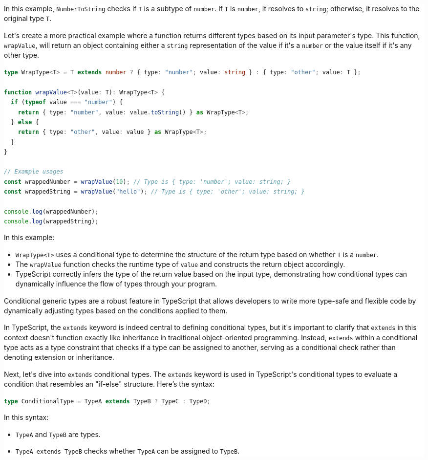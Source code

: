 In this example, `NumberToString` checks if `T` is a subtype of `number`. If `T` is `number`, it resolves to `string`; otherwise, it resolves to the original type `T`.

Let's create a more practical example where a function returns different types based on its input parameter's type. This function, `wrapValue`, will return an object containing either a `string` representation of the value if it's a `number` or the value itself if it's any other type.

```typescript
type WrapType<T> = T extends number ? { type: "number"; value: string } : { type: "other"; value: T };

function wrapValue<T>(value: T): WrapType<T> {
  if (typeof value === "number") {
    return { type: "number", value: value.toString() } as WrapType<T>;
  } else {
    return { type: "other", value: value } as WrapType<T>;
  }
}

// Example usages
const wrappedNumber = wrapValue(10); // Type is { type: 'number'; value: string; }
const wrappedString = wrapValue("hello"); // Type is { type: 'other'; value: string; }

console.log(wrappedNumber); 
console.log(wrappedString);
```

In this example:

- `WrapType<T>` uses a conditional type to determine the structure of the return type based on whether `T` is a `number`.
- The `wrapValue` function checks the runtime type of `value` and constructs the return object accordingly.
- TypeScript correctly infers the type of the return value based on the input type, demonstrating how conditional types can dynamically influence the flow of types through your program.

Conditional generic types are a robust feature in TypeScript that allows developers to write more type-safe and flexible code by dynamically adjusting types based on the conditions applied to them.

In TypeScript, the `extends` keyword is indeed central to defining conditional types, but it's important to clarify that `extends` in this context doesn't function exactly like inheritance in traditional object-oriented programming. Instead, `extends` within a conditional type acts as a type constraint that checks if a type can be assigned to another, serving as a conditional check rather than denoting extension or inheritance.

Next, let's dive into `extends` conditional types. The `extends` keyword is used in TypeScript's conditional types to evaluate a condition that resembles an "if-else" structure. Here’s the syntax:

```typescript
type ConditionalType = TypeA extends TypeB ? TypeC : TypeD;
```

In this syntax:

- `TypeA` and `TypeB` are types.

- `TypeA extends TypeB` checks whether `TypeA` can be assigned to `TypeB`.
